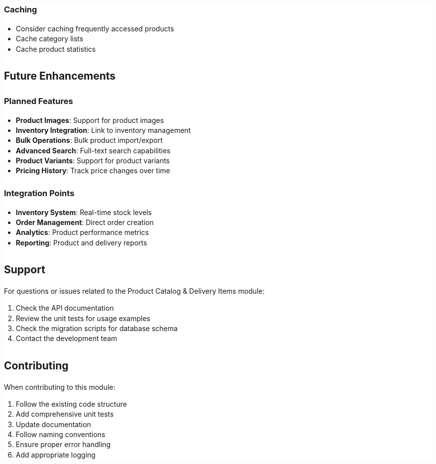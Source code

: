 ### Caching
- Consider caching frequently accessed products
- Cache category lists
- Cache product statistics

## Future Enhancements

### Planned Features
- **Product Images**: Support for product images
- **Inventory Integration**: Link to inventory management
- **Bulk Operations**: Bulk product import/export
- **Advanced Search**: Full-text search capabilities
- **Product Variants**: Support for product variants
- **Pricing History**: Track price changes over time

### Integration Points
- **Inventory System**: Real-time stock levels
- **Order Management**: Direct order creation
- **Analytics**: Product performance metrics
- **Reporting**: Product and delivery reports

## Support

For questions or issues related to the Product Catalog & Delivery Items module:

1. Check the API documentation
2. Review the unit tests for usage examples
3. Check the migration scripts for database schema
4. Contact the development team

## Contributing

When contributing to this module:

1. Follow the existing code structure
2. Add comprehensive unit tests
3. Update documentation
4. Follow naming conventions
5. Ensure proper error handling
6. Add appropriate logging
